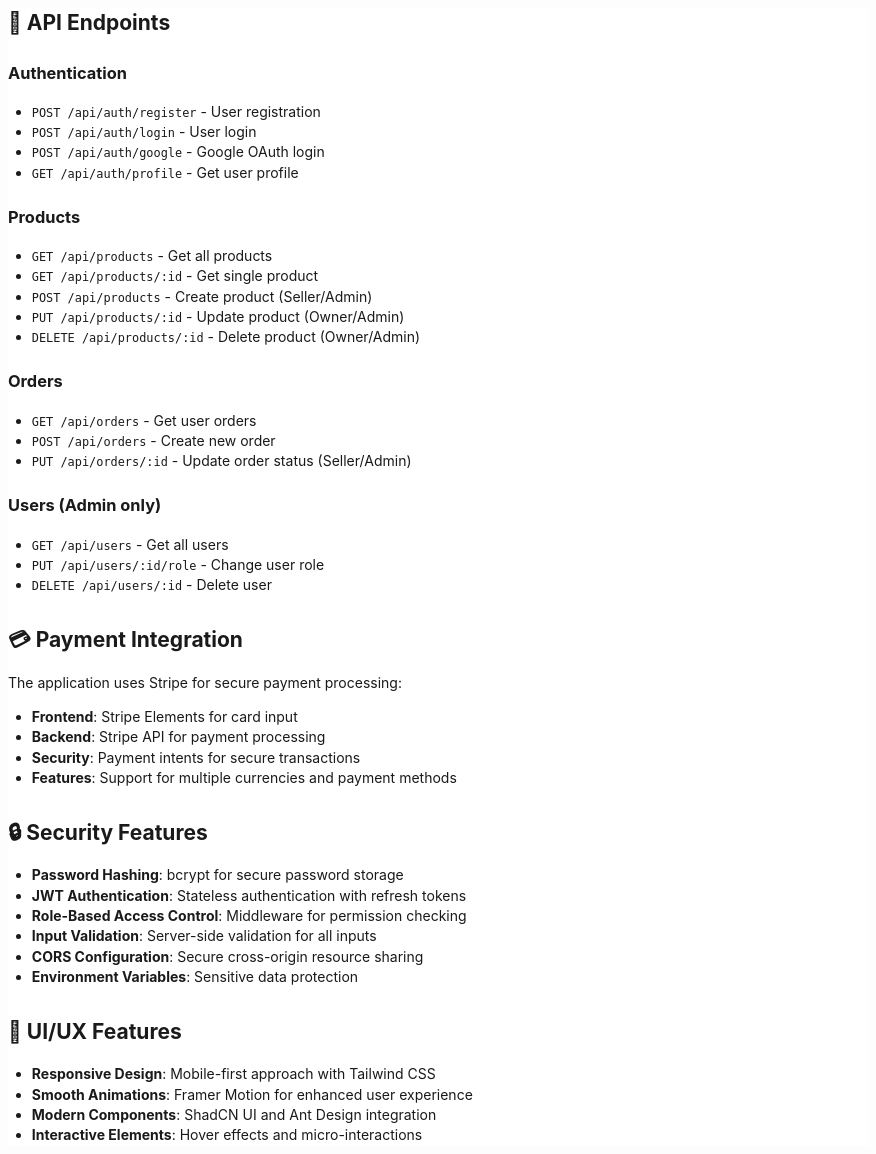 ## 🔧 API Endpoints

### Authentication
- `POST /api/auth/register` - User registration
- `POST /api/auth/login` - User login
- `POST /api/auth/google` - Google OAuth login
- `GET /api/auth/profile` - Get user profile

### Products
- `GET /api/products` - Get all products
- `GET /api/products/:id` - Get single product
- `POST /api/products` - Create product (Seller/Admin)
- `PUT /api/products/:id` - Update product (Owner/Admin)
- `DELETE /api/products/:id` - Delete product (Owner/Admin)

### Orders
- `GET /api/orders` - Get user orders
- `POST /api/orders` - Create new order
- `PUT /api/orders/:id` - Update order status (Seller/Admin)

### Users (Admin only)
- `GET /api/users` - Get all users
- `PUT /api/users/:id/role` - Change user role
- `DELETE /api/users/:id` - Delete user

## 💳 Payment Integration

The application uses Stripe for secure payment processing:

- **Frontend**: Stripe Elements for card input
- **Backend**: Stripe API for payment processing
- **Security**: Payment intents for secure transactions
- **Features**: Support for multiple currencies and payment methods

## 🔒 Security Features

- **Password Hashing**: bcrypt for secure password storage
- **JWT Authentication**: Stateless authentication with refresh tokens
- **Role-Based Access Control**: Middleware for permission checking
- **Input Validation**: Server-side validation for all inputs
- **CORS Configuration**: Secure cross-origin resource sharing
- **Environment Variables**: Sensitive data protection

## 🎨 UI/UX Features

- **Responsive Design**: Mobile-first approach with Tailwind CSS
- **Smooth Animations**: Framer Motion for enhanced user experience
- **Modern Components**: ShadCN UI and Ant Design integration
- **Interactive Elements**: Hover effects and micro-interactions
